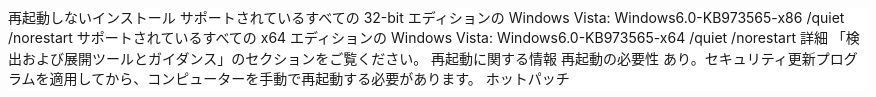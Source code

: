 </td>
<td style="border:1px solid black;">
</td>
</tr>
<tr class="alternateRow">
<td style="border:1px solid black;">
再起動しないインストール
</td>
<td style="border:1px solid black;">
サポートされているすべての 32-bit エディションの Windows Vista:  
Windows6.0-KB973565-x86 /quiet /norestart
</td>
</tr>
<tr>
<td style="border:1px solid black;">
</td>
<td style="border:1px solid black;">
</td>
</tr>
<tr class="alternateRow">
<td style="border:1px solid black;">
</td>
<td style="border:1px solid black;">
サポートされているすべての x64 エディションの Windows Vista:  
Windows6.0-KB973565-x64 /quiet /norestart
</td>
</tr>
<tr>
<td style="border:1px solid black;">
</td>
<td style="border:1px solid black;">
</td>
</tr>
<tr class="alternateRow">
<td style="border:1px solid black;">
詳細
</td>
<td style="border:1px solid black;">
「検出および展開ツールとガイダンス」のセクションをご覧ください。
</td>
</tr>
<tr>
<th colspan="2">
再起動に関する情報
</th>
</tr>
<tr>
<td style="border:1px solid black;">
再起動の必要性
</td>
<td style="border:1px solid black;">
あり。セキュリティ更新プログラムを適用してから、コンピューターを手動で再起動する必要があります。
</td>
</tr>
<tr class="alternateRow">
<td style="border:1px solid black;">
</td>
<td style="border:1px solid black;">
</td>
</tr>
<tr>
<td style="border:1px solid black;">
ホットパッチ
</td>